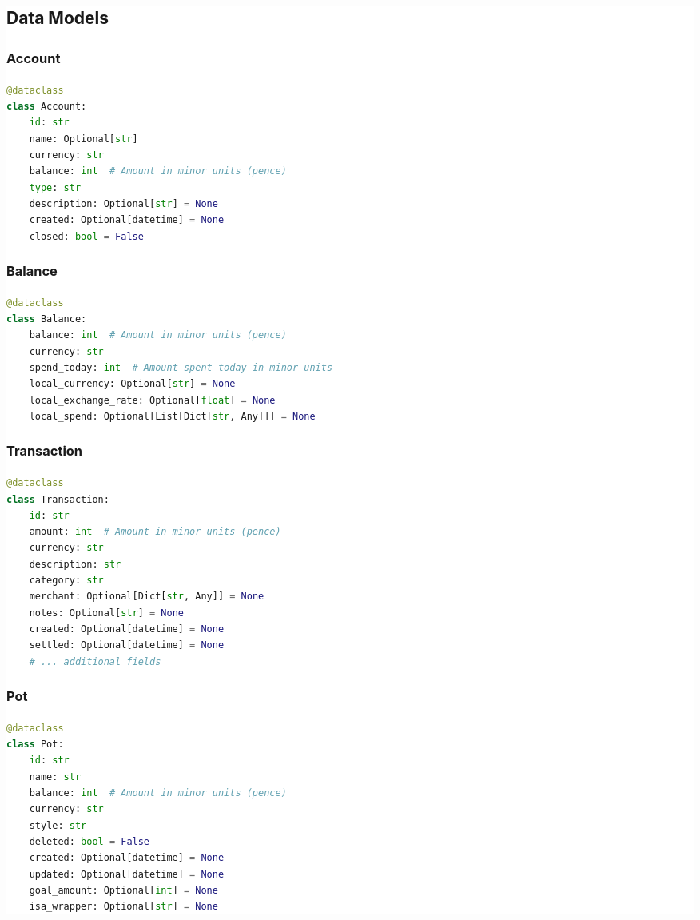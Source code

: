 ## Data Models

### Account
```python
@dataclass
class Account:
    id: str
    name: Optional[str]
    currency: str
    balance: int  # Amount in minor units (pence)
    type: str
    description: Optional[str] = None
    created: Optional[datetime] = None
    closed: bool = False
```

### Balance
```python
@dataclass
class Balance:
    balance: int  # Amount in minor units (pence)
    currency: str
    spend_today: int  # Amount spent today in minor units
    local_currency: Optional[str] = None
    local_exchange_rate: Optional[float] = None
    local_spend: Optional[List[Dict[str, Any]]] = None
```

### Transaction
```python
@dataclass
class Transaction:
    id: str
    amount: int  # Amount in minor units (pence)
    currency: str
    description: str
    category: str
    merchant: Optional[Dict[str, Any]] = None
    notes: Optional[str] = None
    created: Optional[datetime] = None
    settled: Optional[datetime] = None
    # ... additional fields
```

### Pot
```python
@dataclass
class Pot:
    id: str
    name: str
    balance: int  # Amount in minor units (pence)
    currency: str
    style: str
    deleted: bool = False
    created: Optional[datetime] = None
    updated: Optional[datetime] = None
    goal_amount: Optional[int] = None
    isa_wrapper: Optional[str] = None
```
